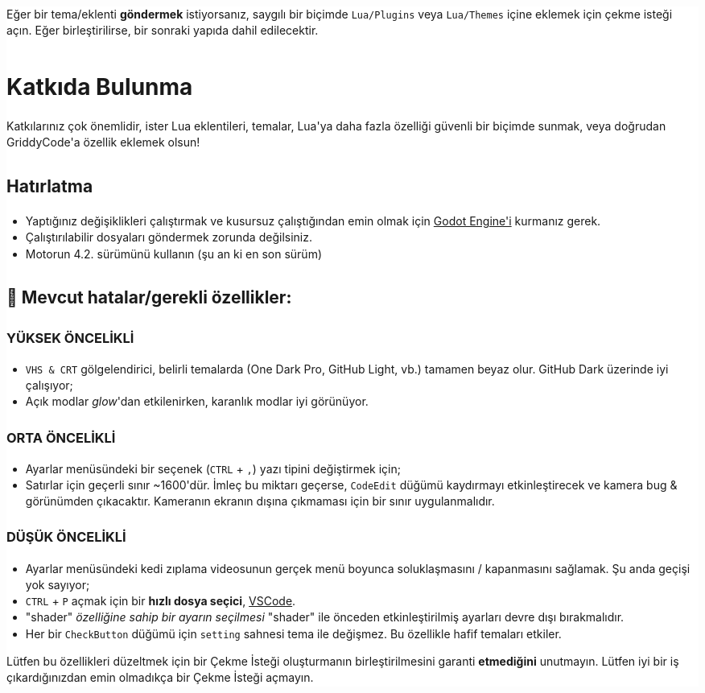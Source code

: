 Eğer bir tema/eklenti **göndermek** istiyorsanız, saygılı bir biçimde `Lua/Plugins` veya `Lua/Themes` içine eklemek için çekme isteği açın. Eğer birleştirilirse, bir sonraki yapıda dahil edilecektir.

# Katkıda Bulunma
Katkılarınız çok önemlidir, ister Lua eklentileri, temalar, Lua'ya daha fazla özelliği güvenli bir biçimde sunmak, veya doğrudan GriddyCode'a özellik eklemek olsun!

## Hatırlatma
- Yaptığınız değişiklikleri çalıştırmak ve kusursuz çalıştığından emin olmak için [Godot Engine'i](https://godotengine.org/) kurmanız gerek.
- Çalıştırılabilir dosyaları göndermek zorunda değilsiniz.
- Motorun 4.2. sürümünü kullanın (şu an ki en son sürüm)

## 🐛 Mevcut hatalar/gerekli özellikler:
### YÜKSEK ÖNCELİKLİ
- `VHS & CRT` gölgelendirici, belirli temalarda (One Dark Pro, GitHub Light, vb.) tamamen beyaz olur. GitHub Dark üzerinde iyi çalışıyor;
- Açık modlar *glow*'dan etkilenirken, karanlık modlar iyi görünüyor.

### ORTA ÖNCELİKLİ
- Ayarlar menüsündeki bir seçenek (`CTRL` + `,`) yazı tipini değiştirmek için;
- Satırlar için geçerli sınır ~1600'dür. İmleç bu miktarı geçerse, `CodeEdit` düğümü kaydırmayı etkinleştirecek ve kamera bug & görünümden çıkacaktır. Kameranın ekranın dışına çıkmaması için bir sınır uygulanmalıdır.
  
### DÜŞÜK ÖNCELİKLİ
- Ayarlar menüsündeki kedi zıplama videosunun gerçek menü boyunca soluklaşmasını / kapanmasını sağlamak. Şu anda geçişi yok sayıyor;
- `CTRL` + `P` açmak için bir **hızlı dosya seçici**, [VSCode](https://code.visualstudio.com/docs/editor/editingevolved#:~:text=Quick%20file%20navigation,-Tip%3A%20You%20can&text=VS%20Code%20provides%20two%20powerful,release%20Ctrl%20to%20open%20it.).
- "shader" *özelliğine sahip bir ayarın seçilmesi* "shader" ile önceden etkinleştirilmiş ayarları devre dışı bırakmalıdır.
- Her bir `CheckButton` düğümü için `setting` sahnesi tema ile değişmez. Bu özellikle hafif temaları etkiler.

Lütfen bu özellikleri düzeltmek için bir Çekme İsteği oluşturmanın birleştirilmesini garanti **etmediğini** unutmayın. Lütfen iyi bir iş çıkardığınızdan emin olmadıkça bir Çekme İsteği açmayın.
